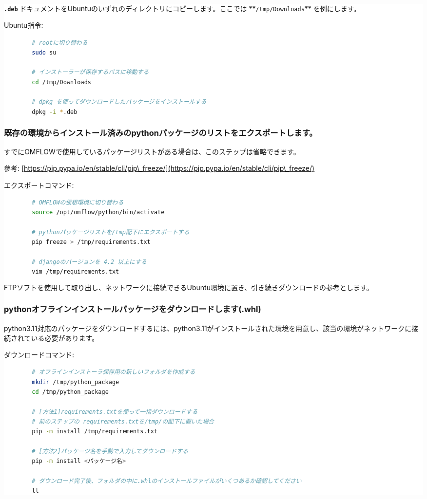 **`.deb`** ドキュメントをUbuntuのいずれのディレクトリにコピーします。ここでは \*\*`/tmp/Downloads`\*\* を例にします。

Ubuntu指令:

```bash
        # rootに切り替わる
        sudo su
        
        # インストーラーが保存するパスに移動する
        cd /tmp/Downloads
        
        # dpkg を使ってダウンロードしたパッケージをインストールする
        dpkg -i *.deb
```

### 既存の環境からインストール済みのpythonパッケージのリストをエクスポートします。

すでにOMFLOWで使用しているパッケージリストがある場合は、このステップは省略できます。

參考: [https://pip.pypa.io/en/stable/cli/pip\_freeze/](https://pip.pypa.io/en/stable/cli/pip\_freeze/)

エクスポートコマンド:

```bash
        # OMFLOWの仮想環境に切り替わる
        source /opt/omflow/python/bin/activate
        
        # pythonパッケージリストを/tmp配下にエクスポートする
        pip freeze > /tmp/requirements.txt
        
        # djangoのバージョンを 4.2 以上にする
        vim /tmp/requirements.txt
```

FTPソフトを使用して取り出し、ネットワークに接続できるUbuntu環境に置き、引き続きダウンロードの参考とします。

### pythonオフラインインストールパッケージをダウンロードします(.whl)

python3.11対応のパッケージをダウンロードするには、python3.11がインストールされた環境を用意し、該当の環境がネットワークに接続されている必要があります。

ダウンロードコマンド:

```bash
        # オフラインインストーラ保存用の新しいフォルダを作成する
        mkdir /tmp/python_package
        cd /tmp/python_package
        
        # [方法1]requirements.txtを使って一括ダウンロードする
        # 前のステップの requirements.txtを/tmp/の配下に置いた場合
        pip -m install /tmp/requirements.txt
        
        # [方法2]パッケージ名を手動で入力してダウンロードする
        pip -m install <パッケージ名>
        
        # ダウンロード完了後、フォルダの中に.whlのインストールファイルがいくつあるか確認してください
        ll
```
